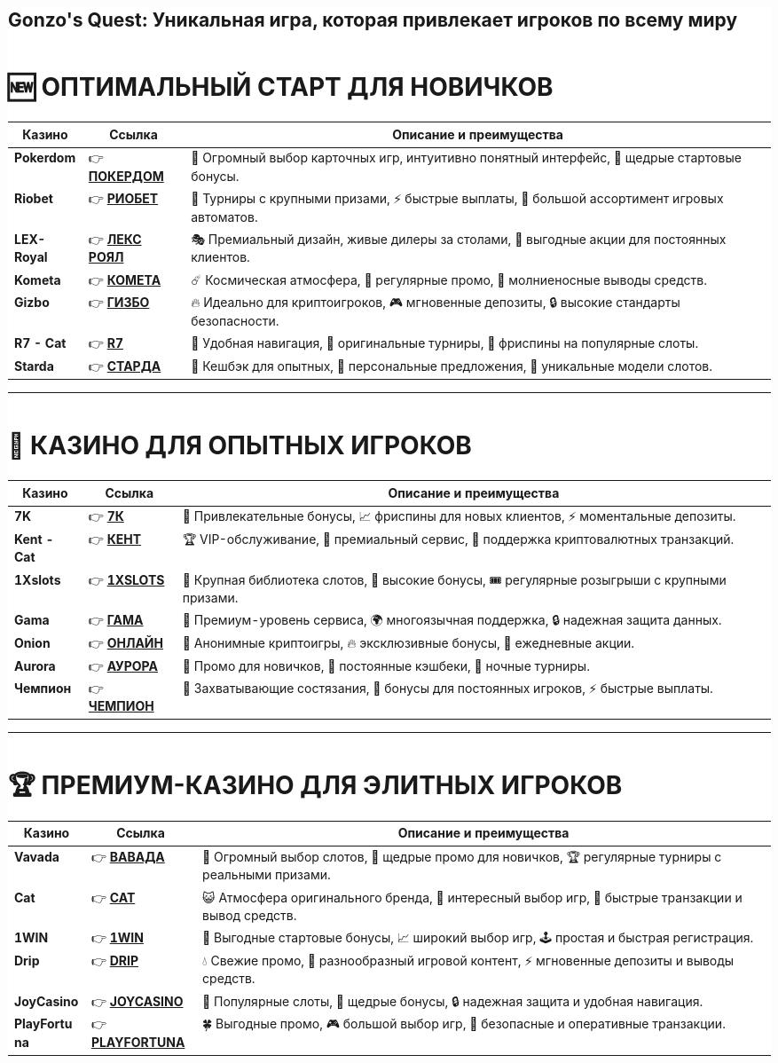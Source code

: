 ## Gonzo's Quest: Уникальная игра, которая привлекает игроков по всему миру
# 🆕 ОПТИМАЛЬНЫЙ СТАРТ ДЛЯ НОВИЧКОВ

| Казино        | Ссылка                                              | Описание и преимущества                                                                     |
| ------------- | --------------------------------------------------- | ------------------------------------------------------------------------------------------- |
| **Pokerdom**  | 👉 [**ПОКЕРДОМ**](https://brandplay.link/FwVc4f)    | 💎 Огромный выбор карточных игр, интуитивно понятный интерфейс, 🎁 щедрые стартовые бонусы. |
| **Riobet**    | 👉 [**РИОБЕТ**](https://brandplay.link/TnjsxFvH)    | 🌟 Турниры с крупными призами, ⚡ быстрые выплаты, 🎲 большой ассортимент игровых автоматов. |
| **LEX-Royal** | 👉 [**ЛЕКС РОЯЛ**](https://brandplay.link/VMqNXPFs) | 🎭 Премиальный дизайн, живые дилеры за столами, 🎁 выгодные акции для постоянных клиентов.  |
| **Kometa**    | 👉 [**КОМЕТА**](https://brandplay.link/jHzFFYGv)    | ☄️ Космическая атмосфера, 🎁 регулярные промо, 🚀 молниеносные выводы средств.              |
| **Gizbo**     | 👉 [**ГИЗБО**](https://brandplay.link/rvzLrVLp)     | 🔥 Идеально для криптоигроков, 🎮 мгновенные депозиты, 🔒 высокие стандарты безопасности.   |
| **R7 - Cat**  | 👉 [**R7**](https://brandplay.link/dByFXP7h)        | 🎉 Удобная навигация, 🌟 оригинальные турниры, 🎁 фриспины на популярные слоты.             |
| **Starda**    | 👉 [**СТАРДА**](https://brandplay.link/HDcDrxLk)    | 🚀 Кешбэк для опытных, 🤑 персональные предложения, 🎰 уникальные модели слотов.            |

***

# 🌟 КАЗИНО ДЛЯ ОПЫТНЫХ ИГРОКОВ

| Казино         | Ссылка                                                                                           | Описание и преимущества                                                                       |
| -------------- | ------------------------------------------------------------------------------------------------ | --------------------------------------------------------------------------------------------- |
| **7K**         | 👉 [**7К**](https://brandplay.link/dd46bNgD)                                                     | 🔔 Привлекательные бонусы, 📈 фриспины для новых клиентов, ⚡ моментальные депозиты.           |
| **Kent - Cat** | 👉 [**КЕНТ**](https://brandplay.link/XRH1g6Vb)                                                   | 🏆 VIP-обслуживание, 💎 премиальный сервис, 📲 поддержка криптовалютных транзакций.           |
| **1Xslots**    | 👉 [**1XSLOTS**](https://brandplay.link/J2ZbqMPZ)                                                | 🎰 Крупная библиотека слотов, 🎁 высокие бонусы, 🎟️ регулярные розыгрыши с крупными призами. |
| **Gama**       | 👉 [**ГАМА**](https://brandplay.link/RD52jZbL)                                                   | 💎 Премиум-уровень сервиса, 🌍 многоязычная поддержка, 🔒 надежная защита данных.             |
| **Onion**      | 👉 [**ОНЛАЙН**](https://brandplay.link/8LcS6Djb)                                                 | 🧅 Анонимные криптоигры, 🔥 эксклюзивные бонусы, 💸 ежедневные акции.                         |
| **Aurora**     | 👉 [**АУРОРА**](https://10trafic-stat2.com/click/668546556bcc6313411604bc/6766/13031/subaccount) | 🌌 Промо для новичков, 🤑 постоянные кэшбеки, 🚀 ночные турниры.                              |
| **Чемпион**    | 👉 [**ЧЕМПИОН**](https://temon-gter.cfd/go/9n8?p56190p303844p3509t17502)                         | 🏅 Захватывающие состязания, 🎁 бонусы для постоянных игроков, ⚡ быстрые выплаты.             |

***

# 🏆 ПРЕМИУМ-КАЗИНО ДЛЯ ЭЛИТНЫХ ИГРОКОВ

| Казино          | Ссылка                                                                                                       | Описание и преимущества                                                                            |
| --------------- | ------------------------------------------------------------------------------------------------------------ | -------------------------------------------------------------------------------------------------- |
| **Vavada**      | 👉 [**ВАВАДА**](https://partnervavadarv.com?promo=75590753-cc8b-4c4a-8d71-99b7a2293439-jud\&target=register) | 🌟 Огромный выбор слотов, 🎁 щедрые промо для новичков, 🏆 регулярные турниры с реальными призами. |
| **Cat**         | 👉 [**CAT**](https://catchthecatthree.com/d1bfb4f94)                                                         | 😺 Атмосфера оригинального бренда, 🎰 интересный выбор игр, 💸 быстрые транзакции и вывод средств. |
| **1WIN**        | 👉 [**1WIN**](https://brandplay.link/9sD8CZLQ)                                                               | 🌟 Выгодные стартовые бонусы, 📈 широкий выбор игр, 🕹️ простая и быстрая регистрация.             |
| **Drip**        | 👉 [**DRIP**](https://drp-irrs01.com/c4bf3bd2f)                                                              | 💧 Свежие промо, 🎰 разнообразный игровой контент, ⚡ мгновенные депозиты и выводы средств.         |
| **JoyCasino**   | 👉 [**JOYCASINO**](https://rpc30.call2me.pro/?/ru/registration?apkpop=0\&partner=p24970p3289525p8e5d)        | 🎉 Популярные слоты, 🎁 щедрые бонусы, 🔒 надежная защита и удобная навигация.                     |
| **PlayFortuna** | 👉 [**PLAYFORTUNA**](https://4v4rg0e52p.com/alt/playfortuna?27f770988db651f9cc8f16742d88cecd)                | 🍀 Выгодные промо, 🎮 большой выбор игр, 🏦 безопасные и оперативные транзакции.                   |
